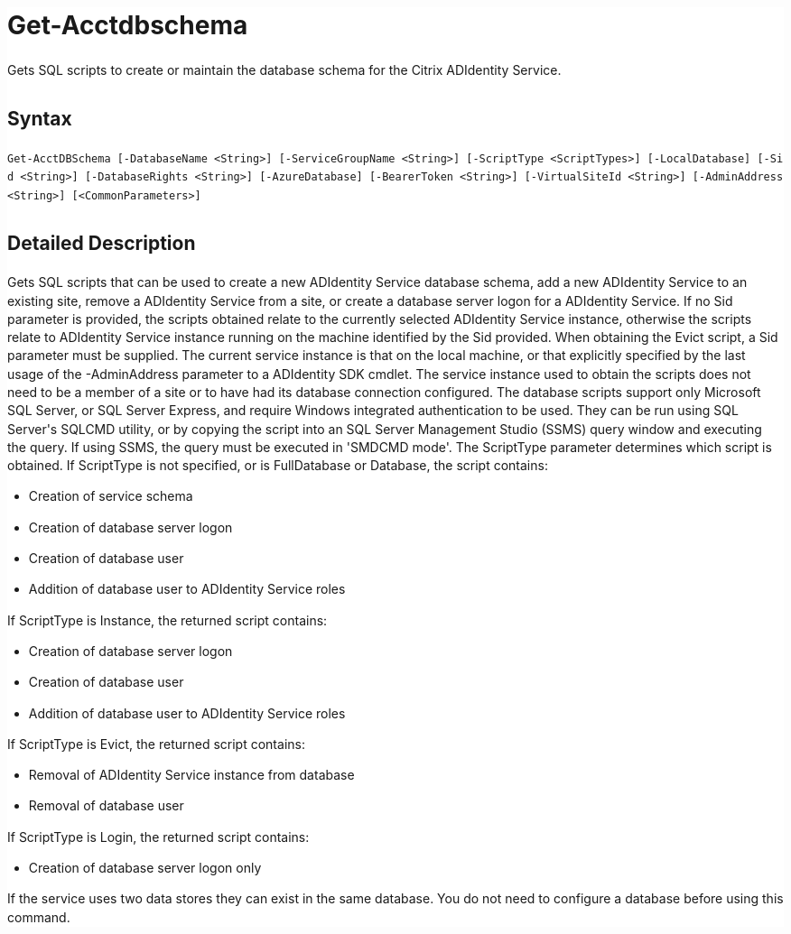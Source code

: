 ﻿
# Get-Acctdbschema
Gets SQL scripts to create or maintain the database schema for the Citrix ADIdentity Service.
## Syntax
```
Get-AcctDBSchema [-DatabaseName <String>] [-ServiceGroupName <String>] [-ScriptType <ScriptTypes>] [-LocalDatabase] [-Sid <String>] [-DatabaseRights <String>] [-AzureDatabase] [-BearerToken <String>] [-VirtualSiteId <String>] [-AdminAddress <String>] [<CommonParameters>]
```
## Detailed Description
Gets SQL scripts that can be used to create a new ADIdentity Service database schema, add a new ADIdentity Service to an existing site, remove a ADIdentity Service from a site, or create a database server logon for a ADIdentity Service. If no Sid parameter is provided, the scripts obtained relate to the currently selected ADIdentity Service instance, otherwise the scripts relate to ADIdentity Service instance running on the machine identified by the Sid provided. When obtaining the Evict script, a Sid parameter must be supplied. The current service instance is that on the local machine, or that explicitly specified by the last usage of the -AdminAddress parameter to a ADIdentity SDK cmdlet. The service instance used to obtain the scripts does not need to be a member of a site or to have had its database connection configured. The database scripts support only Microsoft SQL Server, or SQL Server Express, and require Windows integrated authentication to be used. They can be run using SQL Server's SQLCMD utility, or by copying the script into an SQL Server Management Studio (SSMS) query window and executing the query. If using SSMS, the query must be executed in 'SMDCMD mode'. The ScriptType parameter determines which script is obtained. If ScriptType is not specified, or is FullDatabase or Database, the script contains:


* Creation of service schema

* Creation of database server logon

* Creation of database user

* Addition of database user to ADIdentity Service roles

If ScriptType is Instance, the returned script contains:


* Creation of database server logon

* Creation of database user

* Addition of database user to ADIdentity Service roles

If ScriptType is Evict, the returned script contains:


* Removal of ADIdentity Service instance from database

* Removal of database user

If ScriptType is Login, the returned script contains:


* Creation of database server logon only

If the service uses two data stores they can exist in the same database. You do not need to configure a database before using this command.
